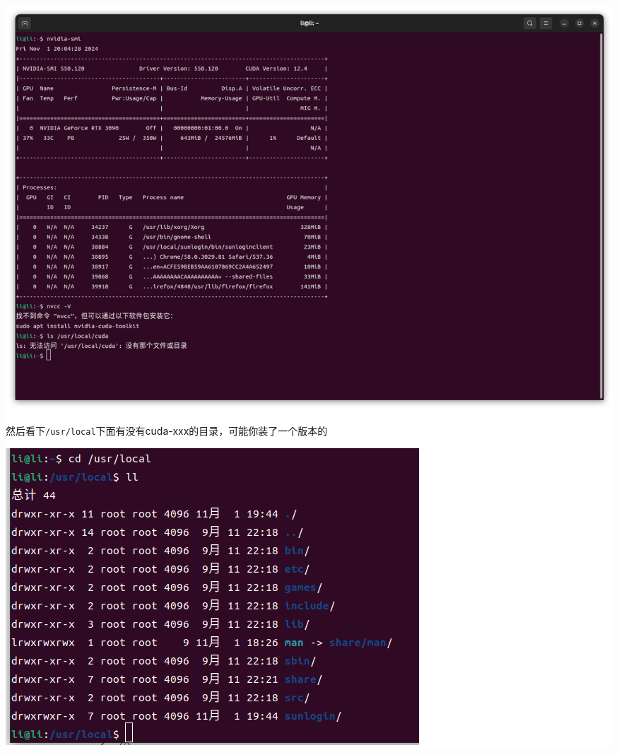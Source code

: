 ![image-20241101200506087](/assets/images/post/image-20241101200506087.png)

然后看下`/usr/local`下面有没有cuda-xxx的目录，可能你装了一个版本的

![image-20241101200743434](/assets/images/post/image-20241101200743434.png)
